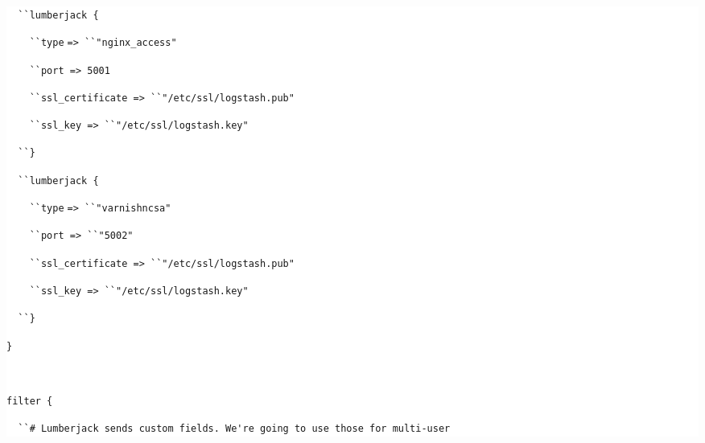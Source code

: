 


`  ``lumberjack {`




`    ``type` `=> ``"nginx_access"`




`    ``port => 5001`




`    ``ssl_certificate => ``"/etc/ssl/logstash.pub"`




`    ``ssl_key => ``"/etc/ssl/logstash.key"`




`  ``}`




`  ``lumberjack {`




`    ``type` `=> ``"varnishncsa"`




`    ``port => ``"5002"`




`    ``ssl_certificate => ``"/etc/ssl/logstash.pub"`




`    ``ssl_key => ``"/etc/ssl/logstash.key"`




`  ``}`




`}`




 




`filter {`




`  ``# Lumberjack sends custom fields. We're going to use those for multi-user`
